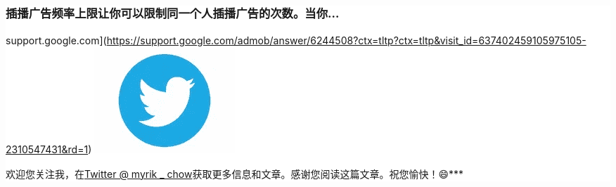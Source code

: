 ### 插播广告频率上限让你可以限制同一个人插播广告的次数。当你…

support.google.com](https://support.google.com/admob/answer/6244508?ctx=tltp?ctx=tltp&visit_id=637402459105975105-2310547431&rd=1) ![](img/8aeec1d19659cf2305e0417ef8de6cea.png)

欢迎您关注我，在[Twitter @ myrik _ chow](https://twitter.com/myrick_chow)获取更多信息和文章。感谢您阅读这篇文章。祝您愉快！😄***